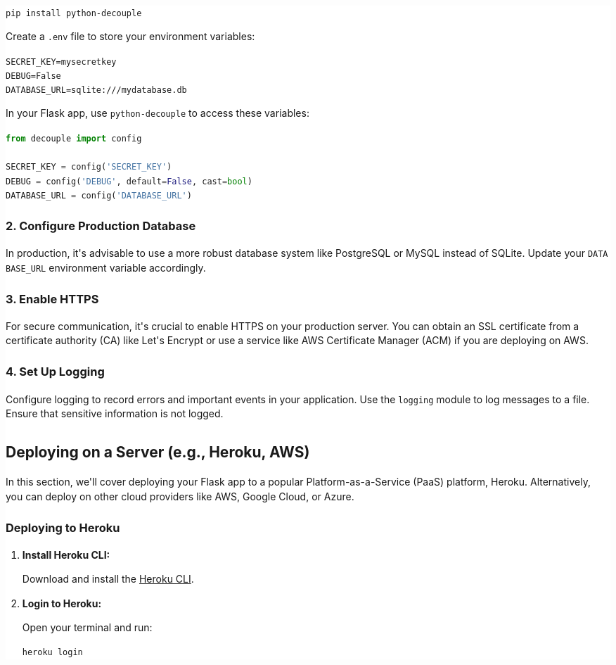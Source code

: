 ```bash
pip install python-decouple
```

Create a `.env` file to store your environment variables:

```env
SECRET_KEY=mysecretkey
DEBUG=False
DATABASE_URL=sqlite:///mydatabase.db
```

In your Flask app, use `python-decouple` to access these variables:

```python
from decouple import config

SECRET_KEY = config('SECRET_KEY')
DEBUG = config('DEBUG', default=False, cast=bool)
DATABASE_URL = config('DATABASE_URL')
```

### **2. Configure Production Database**

In production, it's advisable to use a more robust database system like PostgreSQL or MySQL instead of SQLite. Update your `DATABASE_URL` environment variable accordingly.

### **3. Enable HTTPS**

For secure communication, it's crucial to enable HTTPS on your production server. You can obtain an SSL certificate from a certificate authority (CA) like Let's Encrypt or use a service like AWS Certificate Manager (ACM) if you are deploying on AWS.

### **4. Set Up Logging**

Configure logging to record errors and important events in your application. Use the `logging` module to log messages to a file. Ensure that sensitive information is not logged.

## **Deploying on a Server (e.g., Heroku, AWS)**

In this section, we'll cover deploying your Flask app to a popular Platform-as-a-Service (PaaS) platform, Heroku. Alternatively, you can deploy on other cloud providers like AWS, Google Cloud, or Azure.

### **Deploying to Heroku**

1. **Install Heroku CLI:**

   Download and install the [Heroku CLI](https://devcenter.heroku.com/articles/heroku-cli).

2. **Login to Heroku:**

   Open your terminal and run:

   ```bash
   heroku login
   ```
